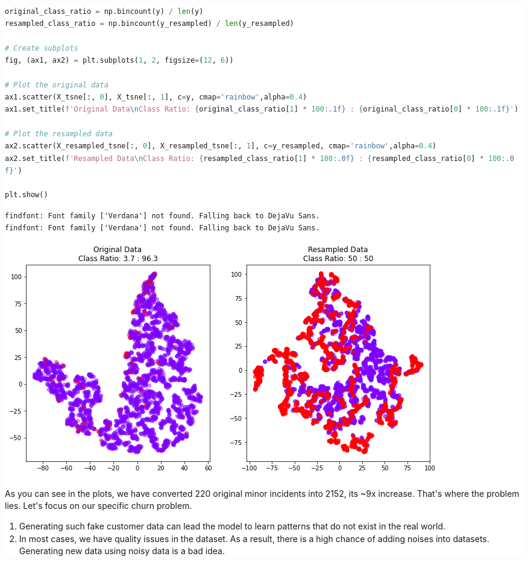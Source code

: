 ```python
original_class_ratio = np.bincount(y) / len(y)
resampled_class_ratio = np.bincount(y_resampled) / len(y_resampled)

# Create subplots
fig, (ax1, ax2) = plt.subplots(1, 2, figsize=(12, 6))

# Plot the original data
ax1.scatter(X_tsne[:, 0], X_tsne[:, 1], c=y, cmap='rainbow',alpha=0.4)
ax1.set_title(f'Original Data\nClass Ratio: {original_class_ratio[1] * 100:.1f} : {original_class_ratio[0] * 100:.1f}')

# Plot the resampled data
ax2.scatter(X_resampled_tsne[:, 0], X_resampled_tsne[:, 1], c=y_resampled, cmap='rainbow',alpha=0.4)
ax2.set_title(f'Resampled Data\nClass Ratio: {resampled_class_ratio[1] * 100:.0f} : {resampled_class_ratio[0] * 100:.0f}')

plt.show()
```

    findfont: Font family ['Verdana'] not found. Falling back to DejaVu Sans.
    findfont: Font family ['Verdana'] not found. Falling back to DejaVu Sans.



    
![png](images/output_6_1.png)
    


As you can see in the plots, we have converted 220 original minor incidents into 2152, its ~9x increase. That's where the problem lies. Let's focus on our specific churn problem.

1. Generating such fake customer data can lead the model to learn patterns that do not exist in the real world.
2. In most cases, we have quality issues in the dataset. As a result, there is a high chance of adding noises into datasets. Generating new data using noisy data is a bad idea.
